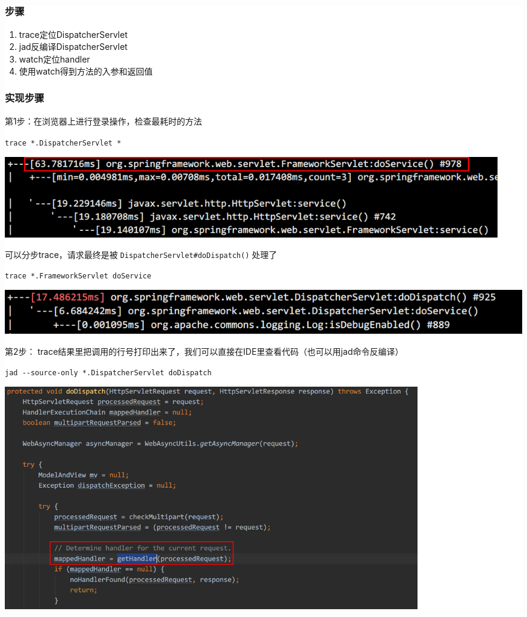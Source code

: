 ### 步骤

1. trace定位DispatcherServlet
2. jad反编译DispatcherServlet
3. watch定位handler
4. 使用watch得到方法的入参和返回值

### 实现步骤

第1步：在浏览器上进行登录操作，检查最耗时的方法

```shell
trace *.DispatcherServlet *
```

<img src="./assets/image-20200311210304299.png" alt="image-20200311210304299" style="zoom:80%;" />  

可以分步trace，请求最终是被 `DispatcherServlet#doDispatch()` 处理了

```shell
trace *.FrameworkServlet doService
```

![image-20200311210115377](./assets/image-20200311210115377.png)

第2步： trace结果里把调用的行号打印出来了，我们可以直接在IDE里查看代码（也可以用jad命令反编译）

```shell
jad --source-only *.DispatcherServlet doDispatch
```

<img src="./assets/image-20200311210459511.png" alt="image-20200311210459511" style="zoom: 67%;" />
